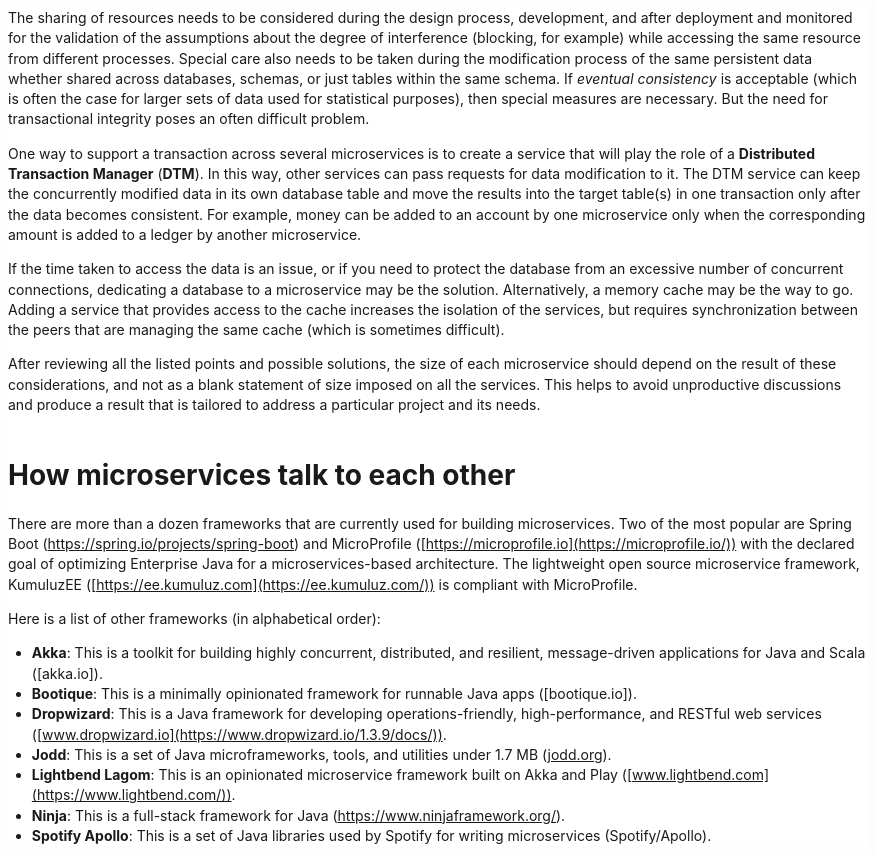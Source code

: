 The sharing of resources needs to be considered during the design
process, development, and after deployment and monitored for the
validation of the assumptions about the degree of interference
(blocking, for example) while accessing the same resource from
different processes. Special care also needs to be taken during the
modification process of the same persistent data whether shared across
databases, schemas, or just tables within the same schema. If *eventual
consistency* is acceptable (which is often the case for larger sets of
data used for statistical purposes), then special measures are
necessary. But the need for transactional integrity poses an often
difficult problem.

One way to support a transaction across several microservices is to
create a service that will play the role of a **Distributed Transaction
Manager** (**DTM**). In this way, other services can pass requests for
data modification to it. The DTM service can keep the concurrently
modified data in its own database table and move the results into the
target table(s) in one transaction only after the data becomes
consistent. For example, money can be added to an account by one
microservice only when the corresponding amount is added to a ledger by
another microservice.

If the time taken to access the data is an issue, or if you need to
protect the database from an excessive number of concurrent connections,
dedicating a database to a microservice may be the solution.
Alternatively, a memory cache may be the way to go. Adding a service
that provides access to the cache increases the isolation of the
services, but requires synchronization between the peers that are
managing the same cache (which is sometimes difficult).

After reviewing all the listed points and possible solutions, the size
of each microservice should depend on the result of these
considerations, and not as a blank statement of size imposed on all the
services. This helps to avoid unproductive discussions and produce a
result that is tailored to address a particular project and its needs. 

How microservices talk to each other
=============

There are more than a dozen frameworks that are currently used for
building microservices. Two of the most popular are Spring Boot
(<https://spring.io/projects/spring-boot>) and MicroProfile
([https://microprofile.io](https://microprofile.io/)) with the declared
goal of optimizing Enterprise Java for a microservices-based
architecture. The lightweight open source microservice framework,
KumuluzEE ([https://ee.kumuluz.com](https://ee.kumuluz.com/)) is
compliant with MicroProfile.

Here is a list of other frameworks (in alphabetical order):

-   **Akka**: This is a toolkit for building highly concurrent,
    distributed, and resilient, message-driven applications for Java and
    Scala ([akka.io]).
-   **Bootique**: This is a minimally opinionated framework for runnable
    Java apps ([bootique.io]).
-   **Dropwizard**: This is a Java framework for developing
    operations-friendly, high-performance, and RESTful web services
    ([www.dropwizard.io](https://www.dropwizard.io/1.3.9/docs/)).
-   **Jodd**: This is a set of Java microframeworks, tools, and
    utilities under 1.7 MB ([jodd.org](https://jodd.org/)).
-   **Lightbend Lagom**: This is an opinionated microservice framework
    built on Akka and Play
    ([www.lightbend.com](https://www.lightbend.com/)).
-   **Ninja**: This is a full-stack framework for Java
    (<https://www.ninjaframework.org/>).
-   **Spotify Apollo**: This is a set of Java libraries used by Spotify
    for writing microservices (Spotify/Apollo).